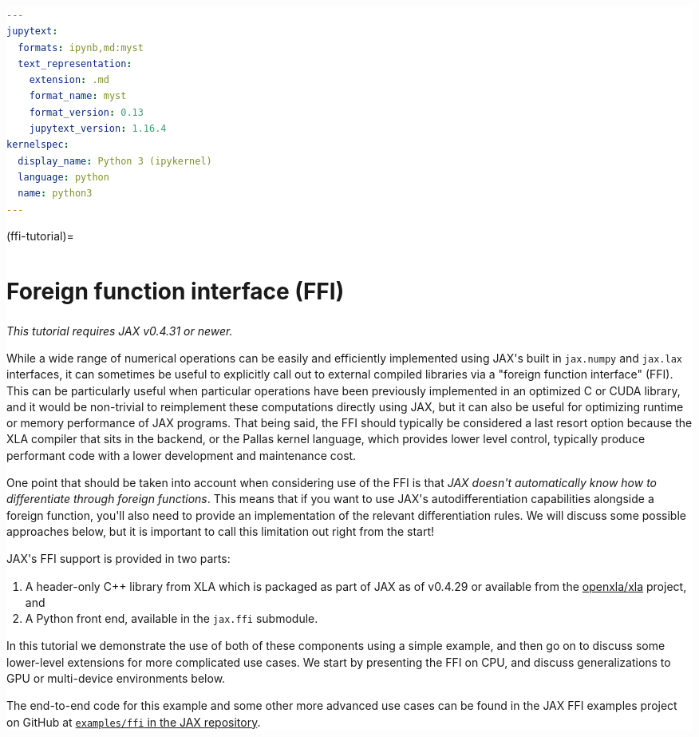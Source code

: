 ```yaml
---
jupytext:
  formats: ipynb,md:myst
  text_representation:
    extension: .md
    format_name: myst
    format_version: 0.13
    jupytext_version: 1.16.4
kernelspec:
  display_name: Python 3 (ipykernel)
  language: python
  name: python3
---
```


(ffi-tutorial)=

# Foreign function interface (FFI)

_This tutorial requires JAX v0.4.31 or newer._

While a wide range of numerical operations can be easily and efficiently implemented using JAX's built in `jax.numpy` and `jax.lax` interfaces, it can sometimes be useful to explicitly call out to external compiled libraries via a "foreign function interface" (FFI).
This can be particularly useful when particular operations have been previously implemented in an optimized C or CUDA library, and it would be non-trivial to reimplement these computations directly using JAX, but it can also be useful for optimizing runtime or memory performance of JAX programs.
That being said, the FFI should typically be considered a last resort option because the XLA compiler that sits in the backend, or the Pallas kernel language, which provides lower level control, typically produce performant code with a lower development and maintenance cost.

One point that should be taken into account when considering use of the FFI is that _JAX doesn't automatically know how to differentiate through foreign functions_.
This means that if you want to use JAX's autodifferentiation capabilities alongside a foreign function, you'll also need to provide an implementation of the relevant differentiation rules.
We will discuss some possible approaches below, but it is important to call this limitation out right from the start!

JAX's FFI support is provided in two parts:

1. A header-only C++ library from XLA which is packaged as part of JAX as of v0.4.29 or available from the [openxla/xla](https://github.com/openxla/xla) project, and
2. A Python front end, available in the `jax.ffi` submodule.

In this tutorial we demonstrate the use of both of these components using a simple example, and then go on to discuss some lower-level extensions for more complicated use cases.
We start by presenting the FFI on CPU, and discuss generalizations to GPU or multi-device environments below.

The end-to-end code for this example and some other more advanced use cases can be found in the JAX FFI examples project on GitHub at [`examples/ffi` in the JAX repository](https://github.com/jax-ml/jax/tree/main/examples/ffi).
